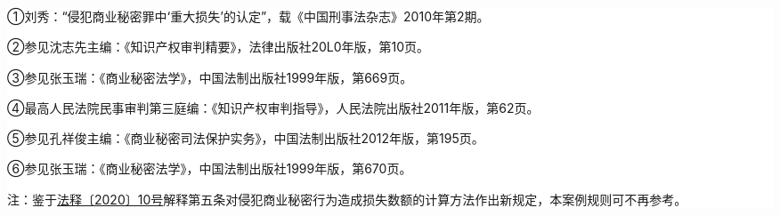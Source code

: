 ①刘秀：“侵犯商业秘密罪中‘重大损失’的认定”，载《中国刑事法杂志》2010年第2期。

②参见沈志先主编：《知识产权审判精要》，法律出版社20L0年版，第10页。

③参见张玉瑞：《商业秘密法学》，中国法制出版社1999年版，第669页。

④最高人民法院民事审判第三庭编：《知识产权审判指导》，人民法院出版社2011年版，第62页。

⑤参见孔祥俊主编：《商业秘密司法保护实务》，中国法制出版社2012年版，第195页。

⑥参见张玉瑞：《商业秘密法学》，中国法制出版社1999年版，第670页。

注：鉴于[法释〔2020〕10号](http://xsba0.com/sfjs/2020/fy-zscq2020.htm)解释第五条对侵犯商业秘密行为造成损失数额的计算方法作出新规定，本案例规则可不再参考。